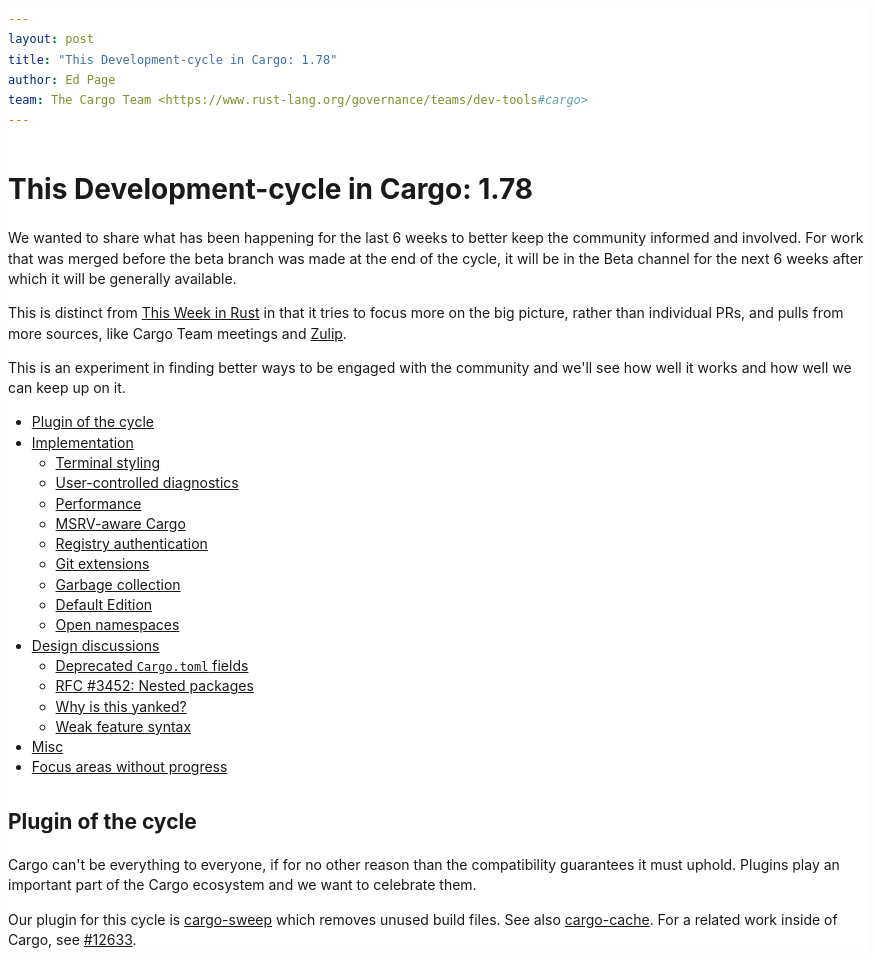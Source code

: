 ```yaml
---
layout: post
title: "This Development-cycle in Cargo: 1.78"
author: Ed Page
team: The Cargo Team <https://www.rust-lang.org/governance/teams/dev-tools#cargo>
---
```


# This Development-cycle in Cargo: 1.78

We wanted to share what has been happening for the last 6 weeks to better keep the community informed and involved.
For work that was merged before the beta branch was made at the end of the cycle, it will be in the Beta channel for the next 6 weeks after which it will be generally available.

This is distinct from [This Week in Rust](https://this-week-in-rust.org/) in that it tries to focus more on the big picture, rather than individual PRs, and pulls from more sources, like Cargo Team meetings and [Zulip](https://rust-lang.zulipchat.com/#narrow/stream/246057-t-cargo).

This is an experiment in finding better ways to be engaged with the community and we'll see how well it works and how well we can keep up on it.



- [Plugin of the cycle](#plugin-of-the-cycle)
- [Implementation](#implementation)
  - [Terminal styling](#terminal-styling)
  - [User-controlled diagnostics](#user-controlled-cargo-diagnostics)
  - [Performance](#performance)
  - [MSRV-aware Cargo](#msrv-aware-cargo)
  - [Registry authentication](#registry-authentication)
  - [Git extensions](#git-extensions)
  - [Garbage collection](#garbage-collection)
  - [Default Edition](#default-edition)
  - [Open namespaces](#open-namespaces)
- [Design discussions](#design-discussions)
  - [Deprecated `Cargo.toml` fields](#deprecated-cargotoml-fields)
  - [RFC #3452: Nested packages](#rfc-3452-nested-packages)
  - [Why is this yanked?](#why-is-this-yanked)
  - [Weak feature syntax](#weak-feature-syntax)
- [Misc](#misc)
- [Focus areas without progress](#focus-areas-without-progress)

## Plugin of the cycle

Cargo can't be everything to everyone,
if for no other reason than the compatibility guarantees it must uphold.
Plugins play an important part of the Cargo ecosystem and we want to celebrate them.

Our plugin for this cycle is [cargo-sweep](https://crates.io/crates/cargo-sweep) which removes unused build files.
See also [cargo-cache](https://crates.io/crates/cargo-cache).
For a related work inside of Cargo,
see [#12633](https://github.com/rust-lang/cargo/issues/12633).
